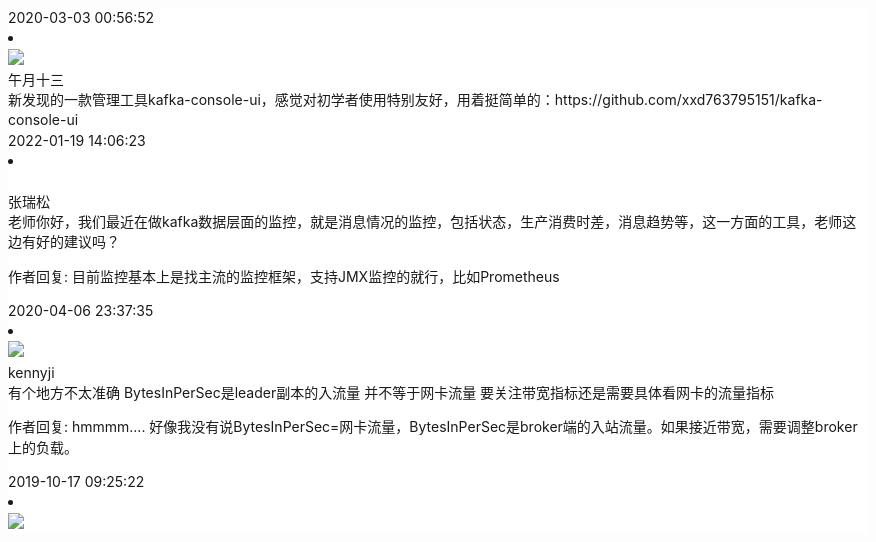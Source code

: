   </div>
  <div class="_3klNVc4Z_0">
    <div class="_3Hkula0k_0">2020-03-03 00:56:52</div>
  </div>
</div>
</div>
</li>
<li>
<div class="_2sjJGcOH_0"><img src="http://thirdwx.qlogo.cn/mmopen/vi_32/s3l1cvljHFoibnZEHaLl4IJ1ryRFI0zYePAVdYfhfcoyr20uEaf1ibZhMHb5aze8Fuib8FnoYbsC0mnggIeYIjVzg/132"
  class="_3FLYR4bF_0">
<div class="_36ChpWj4_0">
  <div class="_2zFoi7sd_0"><span>午月十三</span>
  </div>
  <div class="_2_QraFYR_0">新发现的一款管理工具kafka-console-ui，感觉对初学者使用特别友好，用着挺简单的：https:&#47;&#47;github.com&#47;xxd763795151&#47;kafka-console-ui</div>
  <div class="_10o3OAxT_0">
    
  </div>
  <div class="_3klNVc4Z_0">
    <div class="_3Hkula0k_0">2022-01-19 14:06:23</div>
  </div>
</div>
</div>
</li>
<li>
<div class="_2sjJGcOH_0"><img src=""
  class="_3FLYR4bF_0">
<div class="_36ChpWj4_0">
  <div class="_2zFoi7sd_0"><span>张瑞松</span>
  </div>
  <div class="_2_QraFYR_0">老师你好，我们最近在做kafka数据层面的监控，就是消息情况的监控，包括状态，生产消费时差，消息趋势等，这一方面的工具，老师这边有好的建议吗？</div>
  <div class="_10o3OAxT_0">
    <p class="_3KxQPN3V_0">作者回复: 目前监控基本上是找主流的监控框架，支持JMX监控的就行，比如Prometheus</p>
  </div>
  <div class="_3klNVc4Z_0">
    <div class="_3Hkula0k_0">2020-04-06 23:37:35</div>
  </div>
</div>
</div>
</li>
<li>
<div class="_2sjJGcOH_0"><img src="https://static001.geekbang.org/account/avatar/00/14/8f/76/1d8be696.jpg"
  class="_3FLYR4bF_0">
<div class="_36ChpWj4_0">
  <div class="_2zFoi7sd_0"><span>kennyji</span>
  </div>
  <div class="_2_QraFYR_0">有个地方不太准确 BytesInPerSec是leader副本的入流量 并不等于网卡流量 要关注带宽指标还是需要具体看网卡的流量指标</div>
  <div class="_10o3OAxT_0">
    <p class="_3KxQPN3V_0">作者回复: hmmmm.... 好像我没有说BytesInPerSec=网卡流量，BytesInPerSec是broker端的入站流量。如果接近带宽，需要调整broker上的负载。</p>
  </div>
  <div class="_3klNVc4Z_0">
    <div class="_3Hkula0k_0">2019-10-17 09:25:22</div>
  </div>
</div>
</div>
</li>
<li>
<div class="_2sjJGcOH_0"><img src="https://static001.geekbang.org/account/avatar/00/11/49/3d/4ac37cc2.jpg"
  class="_3FLYR4bF_0">
<div class="_36ChpWj4_0">